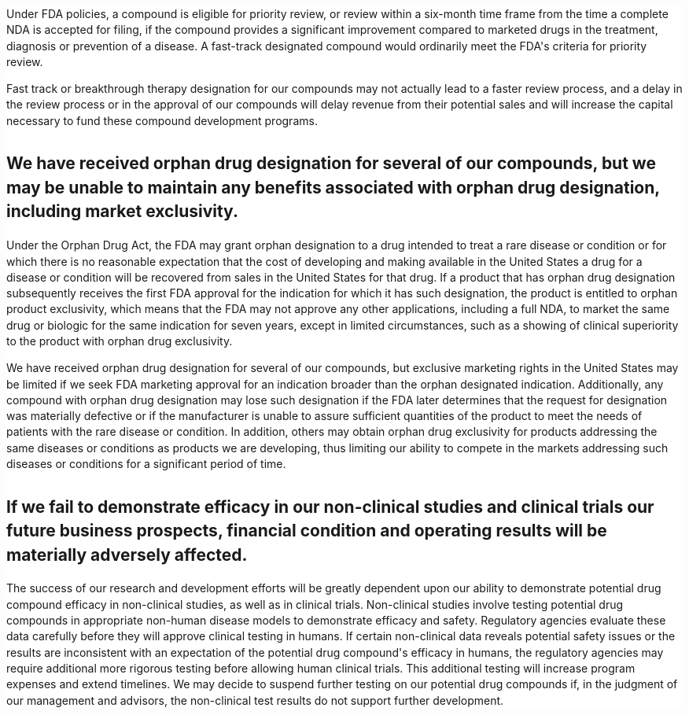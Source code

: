 <p>Under FDA policies, a compound is eligible for priority review, or review within a six-month time frame from the time a complete NDA is accepted for filing, if the compound provides a significant improvement compared to marketed drugs in the treatment, diagnosis or prevention of a disease. A fast-track designated compound would ordinarily meet the FDA's criteria for priority review.</p>
<p>Fast track or breakthrough therapy designation for our compounds may not actually lead to a faster review process, and a delay in the review process or in the approval of our compounds will delay revenue from their potential sales and will increase the capital necessary to fund these compound development programs.</p>
<h2>We have received orphan drug designation for several of our compounds, but we may be unable to maintain any benefits associated with orphan drug designation, including market exclusivity.</h2>
<p>Under the Orphan Drug Act, the FDA may grant orphan designation to a drug intended to treat a rare disease or condition or for which there is no reasonable expectation that the cost of developing and making available in the United States a drug for a disease or condition will be recovered from sales in the United States for that drug. If a product that has orphan drug designation subsequently receives the first FDA approval for the indication for which it has such designation, the product is entitled to orphan product exclusivity, which means that the FDA may not approve any other applications, including a full NDA, to market the same drug or biologic for the same indication for seven years, except in limited circumstances, such as a showing of clinical superiority to the product with orphan drug exclusivity.</p>
<p>We have received orphan drug designation for several of our compounds, but exclusive marketing rights in the United States may be limited if we seek FDA marketing approval for an indication broader than the orphan designated indication. Additionally, any compound with orphan drug designation may lose such designation if the FDA later determines that the request for designation was materially defective or if the manufacturer is unable to assure sufficient quantities of the product to meet the needs of patients with the rare disease or condition. In addition, others may obtain orphan drug exclusivity for products addressing the same diseases or conditions as products we are developing, thus limiting our ability to compete in the markets addressing such diseases or conditions for a significant period of time.</p>
<h2>If we fail to demonstrate efficacy in our non-clinical studies and clinical trials our future business prospects, financial condition and operating results will be materially adversely affected.</h2>
<p>The success of our research and development efforts will be greatly dependent upon our ability to demonstrate potential drug compound efficacy in non-clinical studies, as well as in clinical trials. Non-clinical studies involve testing potential drug compounds in appropriate non-human disease models to demonstrate efficacy and safety. Regulatory agencies evaluate these data carefully before they will approve clinical testing in humans. If certain non-clinical data reveals potential safety issues or the results are inconsistent with an expectation of the potential drug compound's efficacy in humans, the regulatory agencies may require additional more rigorous testing before allowing human clinical trials. This additional testing will increase program expenses and extend timelines. We may decide to suspend further testing on our potential drug compounds if, in the judgment of our management and advisors, the non-clinical test results do not support further development.</p>
